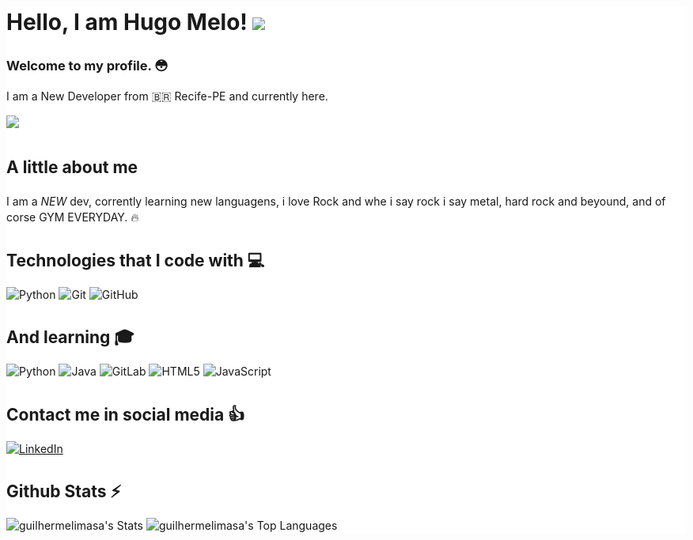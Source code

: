 # Hello, I am Hugo Melo! <img src="https://media.giphy.com/media/hvRJCLFzcasrR4ia7z/giphy.gif" width="30">

### Welcome to my profile. :flushed:

I am a New Developer from 🇧🇷 Recife-PE and currently here.

<img src="https://media2.giphy.com/media/v1.Y2lkPTc5MGI3NjExMjE5YzU4MDRjNzBjZjM0ZjIyOTkzYjBkMTE3YWRiZDhjNjgxYjllYyZlcD12MV9pbnRlcm5hbF9naWZzX2dpZklkJmN0PWc/qgQUggAC3Pfv687qPC/giphy.gif" width="100%">

## A little about me

I am a *NEW* dev, corrently learning new languagens, i love Rock and whe i say rock i say metal, hard rock and beyound, and of corse GYM EVERYDAY. :fire:


## Technologies that I code with 💻

![Python](https://img.shields.io/badge/python-3670A0?style=for-the-badge&logo=python&logoColor=ffdd54)
![Git](https://img.shields.io/badge/git-%23F05033.svg?style=for-the-badge&logo=git&logoColor=white)
![GitHub](https://img.shields.io/badge/github-%23121011.svg?style=for-the-badge&logo=github&logoColor=white)

## And learning :mortar_board:

![Python](https://img.shields.io/badge/python-3670A0?style=for-the-badge&logo=python&logoColor=ffdd54)
![Java](https://img.shields.io/badge/java-%23ED8B00.svg?style=for-the-badge&logo=openjdk&logoColor=white)
![GitLab](https://img.shields.io/badge/gitlab-%23181717.svg?style=for-the-badge&logo=gitlab&logoColor=white)
![HTML5](https://img.shields.io/badge/html5-%23E34F26.svg?style=for-the-badge&logo=html5&logoColor=white)
![JavaScript](https://img.shields.io/badge/javascript-%23323330.svg?style=for-the-badge&logo=javascript&logoColor=%23F7DF1E)

## Contact me in social media :thumbsup:

<a href="https://www.linkedin.com/in/guilherme-lima-031a94231/">![LinkedIn](https://img.shields.io/badge/linkedin-%230077B5.svg?style=for-the-badge&logo=linkedin&logoColor=white)</a> 


## Github Stats :zap:
![guilhermelimasa's Stats](https://github-readme-stats.vercel.app/api?username=guilhermelimasa&theme=vue-dark&show_icons=true&hide_border=true&count_private=true)
![guilhermelimasa's Top Languages](https://github-readme-stats.vercel.app/api/top-langs/?username=guilhermelimasa&theme=vue-dark&show_icons=true&hide_border=true&layout=compact)
